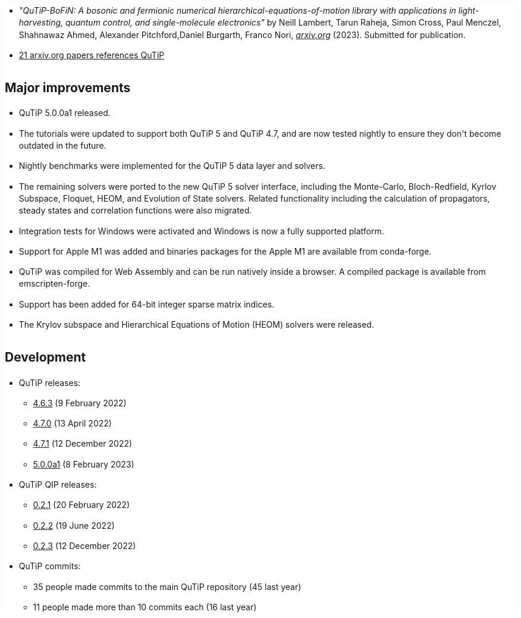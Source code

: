 - *"QuTiP-BoFiN: A bosonic and fermionic numerical hierarchical-equations-of-motion library with applications in light-harvesting, quantum control, and single-molecule electronics"* by Neill Lambert, Tarun Raheja, Simon Cross, Paul Menczel, Shahnawaz Ahmed, Alexander Pitchford,Daniel Burgarth, Franco Nori, *[arxiv.org](https://arxiv.org/abs/2010.10806)* (2023). Submitted for publication.

- [21 arxiv.org papers references QuTiP](https://arxiv.org/search/?query=qutip&searchtype=all&source=header)

## Major improvements

- QuTiP 5.0.0a1 released.

- The tutorials were updated to support both QuTiP 5 and QuTiP 4.7, and are now tested nightly to ensure they don't become outdated in the future.

- Nightly benchmarks were implemented for the QuTiP 5 data layer and solvers.

- The remaining solvers were ported to the new QuTiP 5 solver interface, including the Monte-Carlo, Bloch-Redfield, Kyrlov Subspace, Floquet, HEOM, and Evolution of State solvers. Related functionality including the calculation of propagators, steady states and correlation functions were also migrated.

- Integration tests for Windows were activated and Windows is now a fully supported platform.

- Support for Apple M1 was added and binaries packages for the Apple M1 are available from conda-forge.

- QuTiP was compiled for Web Assembly and can be run natively inside a browser. A compiled package is available from emscripten-forge.

- Support has been added for 64-bit integer sparse matrix indices.

- The Krylov subspace and Hierarchical Equations of Motion (HEOM) solvers were released.

## Development

- QuTiP releases:

    - [4.6.3](https://github.com/qutip/qutip/releases/tag/v4.6.3) (9 February 2022)

    - [4.7.0](https://github.com/qutip/qutip/releases/tag/v4.7.0) (13 April 2022)

    - [4.7.1](https://github.com/qutip/qutip/releases/tag/v4.7.1) (12 December 2022)

    - [5.0.0a1](https://github.com/qutip/qutip/releases/tag/v5.0.0a1) (8 February 2023)

- QuTiP QIP releases:

    - [0.2.1](https://github.com/qutip/qutip-qip/releases/tag/v0.2.1) (20 February 2022)

    - [0.2.2](https://github.com/qutip/qutip-qip/releases/tag/v0.2.2) (19 June 2022)

    - [0.2.3](https://github.com/qutip/qutip-qip/releases/tag/v0.2.3) (12 December 2022)

- QuTiP commits:

    - 35 people made commits to the main QuTiP repository (45 last year)

    - 11 people made more than 10 commits each (16 last year)

